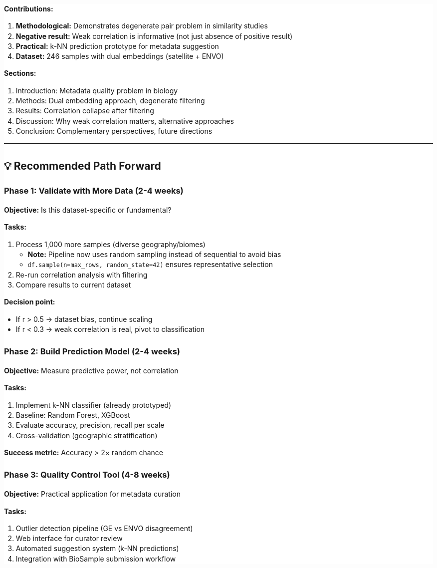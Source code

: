 **Contributions:**
1. **Methodological:** Demonstrates degenerate pair problem in similarity studies
2. **Negative result:** Weak correlation is informative (not just absence of positive result)
3. **Practical:** k-NN prediction prototype for metadata suggestion
4. **Dataset:** 246 samples with dual embeddings (satellite + ENVO)

**Sections:**
1. Introduction: Metadata quality problem in biology
2. Methods: Dual embedding approach, degenerate filtering
3. Results: Correlation collapse after filtering
4. Discussion: Why weak correlation matters, alternative approaches
5. Conclusion: Complementary perspectives, future directions

---

## 💡 Recommended Path Forward

### Phase 1: Validate with More Data (2-4 weeks)

**Objective:** Is this dataset-specific or fundamental?

**Tasks:**
1. Process 1,000 more samples (diverse geography/biomes)
   - **Note:** Pipeline now uses random sampling instead of sequential to avoid bias
   - `df.sample(n=max_rows, random_state=42)` ensures representative selection
2. Re-run correlation analysis with filtering
3. Compare results to current dataset

**Decision point:**
- If r > 0.5 → dataset bias, continue scaling
- If r < 0.3 → weak correlation is real, pivot to classification

### Phase 2: Build Prediction Model (2-4 weeks)

**Objective:** Measure predictive power, not correlation

**Tasks:**
1. Implement k-NN classifier (already prototyped)
2. Baseline: Random Forest, XGBoost
3. Evaluate accuracy, precision, recall per scale
4. Cross-validation (geographic stratification)

**Success metric:** Accuracy > 2× random chance

### Phase 3: Quality Control Tool (4-8 weeks)

**Objective:** Practical application for metadata curation

**Tasks:**
1. Outlier detection pipeline (GE vs ENVO disagreement)
2. Web interface for curator review
3. Automated suggestion system (k-NN predictions)
4. Integration with BioSample submission workflow

